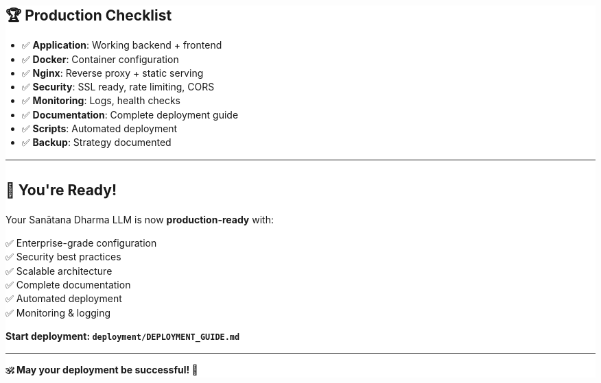 
## 🏆 **Production Checklist**

- ✅ **Application**: Working backend + frontend
- ✅ **Docker**: Container configuration
- ✅ **Nginx**: Reverse proxy + static serving
- ✅ **Security**: SSL ready, rate limiting, CORS
- ✅ **Monitoring**: Logs, health checks
- ✅ **Documentation**: Complete deployment guide
- ✅ **Scripts**: Automated deployment
- ✅ **Backup**: Strategy documented

---

## 🎉 **You're Ready!**

Your Sanātana Dharma LLM is now **production-ready** with:

✅ Enterprise-grade configuration  
✅ Security best practices  
✅ Scalable architecture  
✅ Complete documentation  
✅ Automated deployment  
✅ Monitoring & logging  

**Start deployment: `deployment/DEPLOYMENT_GUIDE.md`**

---

**🕉️ May your deployment be successful! 🙏**

